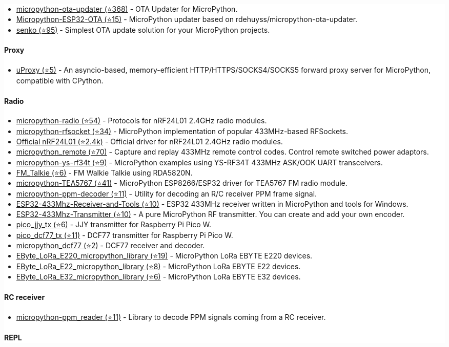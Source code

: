 *   [micropython-ota-updater (⭐368)](https://github.com/rdehuyss/micropython-ota-updater) - OTA Updater for MicroPython.
*   [Micropython-ESP32-OTA (⭐15)](https://github.com/AkhileshThorat/Micropython-ESP32-OTA) - MicroPython updater based on rdehuyss/micropython-ota-updater.
*   [senko (⭐95)](https://github.com/RangerDigital/senko) - Simplest OTA update solution for your MicroPython projects.

#### Proxy

*   [uProxy (⭐5)](https://github.com/shawwwn/uProxy) - An asyncio-based, memory-efficient HTTP/HTTPS/SOCKS4/SOCKS5 forward proxy server for MicroPython, compatible with CPython.

#### Radio

*   [micropython-radio (⭐54)](https://github.com/peterhinch/micropython-radio) - Protocols for nRF24L01 2.4GHz radio modules.
*   [micropython-rfsocket (⭐34)](https://github.com/wuub/micropython-rfsocket) - MicroPython implementation of popular 433MHz-based RFSockets.
*   [Official nRF24L01 (⭐2.4k)](https://github.com/micropython/micropython-lib/tree/master/micropython/drivers/radio/nrf24l01) - Official driver for nRF24L01 2.4GHz radio modules.
*   [micropython\_remote (⭐70)](https://github.com/peterhinch/micropython_remote) - Capture and replay 433MHz remote control codes. Control remote switched power adaptors.
*   [micropython-ys-rf34t (⭐9)](https://github.com/mcauser/micropython-ys-rf34t) - MicroPython examples using YS-RF34T 433MHz ASK/OOK UART transceivers.
*   [FM\_Talkie (⭐6)](https://github.com/Wei1234c/FM_Talkie) - FM Walkie Talkie using RDA5820N.
*   [micropython-TEA5767 (⭐41)](https://github.com/alankrantas/micropython-TEA5767) - MicroPython ESP8266/ESP32 driver for TEA5767 FM radio module.
*   [micropython-ppm-decoder (⭐11)](https://github.com/dastultz/micropython-ppm-decoder) - Utility for decoding an R/C receiver PPM frame signal.
*   [ESP32-433Mhz-Receiver-and-Tools (⭐10)](https://github.com/Aschhoff/ESP32-433Mhz-Receiver-and-Tools) - ESP32 433MHz receiver written in MicroPython and tools for Windows.
*   [ESP32-433Mhz-Transmitter (⭐10)](https://github.com/Aschhoff/ESP32-433Mhz-Transmitter) - A pure MicroPython RF transmitter. You can create and add your own encoder.
*   [pico\_jjy\_tx (⭐6)](https://github.com/elehobica/pico_jjy_tx) - JJY transmitter for Raspberry Pi Pico W.
*   [pico\_dcf77\_tx (⭐11)](https://github.com/elehobica/pico_dcf77_tx) - DCF77 transmitter for Raspberry Pi Pico W.
*   [micropython\_dcf77 (⭐2)](https://github.com/dsiggi/micropython-dcf77) - DCF77 receiver and decoder.
*   [EByte\_LoRa\_E220\_micropython\_library (⭐19)](https://github.com/xreef/EByte_LoRa_E220_micropython_library) - MicroPython LoRa EBYTE E220 devices.
*   [EByte\_LoRa\_E22\_micropython\_library (⭐8)](https://github.com/xreef/EByte_LoRa_E22_micropython_library) - MicroPython LoRa EBYTE E22 devices.
*   [EByte\_LoRa\_E32\_micropython\_library (⭐6)](https://github.com/xreef/EByte_LoRa_E32_micropython_library) - MicroPython LoRa EBYTE E32 devices.

#### RC receiver

*   [micropython-ppm\_reader (⭐11)](https://github.com/redoxcode/micropython-ppm_reader) - Library to decode PPM signals coming from a RC receiver.

#### REPL

